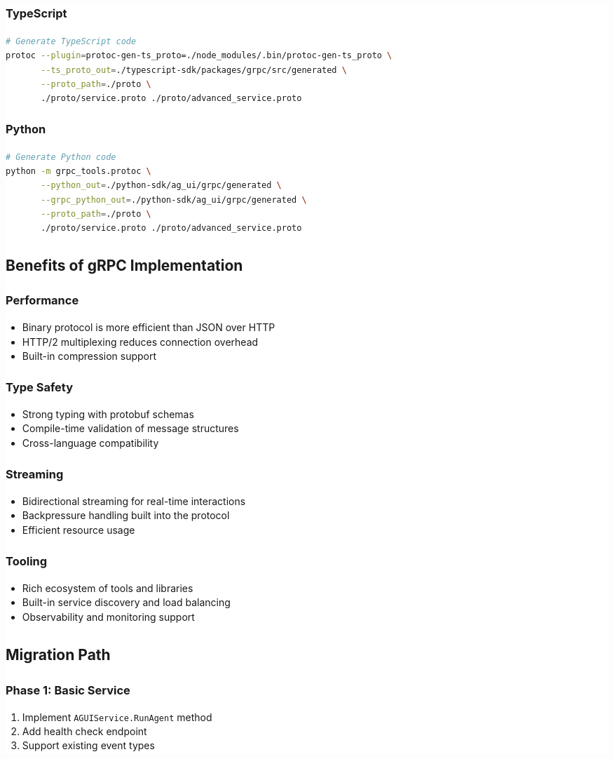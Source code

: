 ### TypeScript

```bash
# Generate TypeScript code
protoc --plugin=protoc-gen-ts_proto=./node_modules/.bin/protoc-gen-ts_proto \
       --ts_proto_out=./typescript-sdk/packages/grpc/src/generated \
       --proto_path=./proto \
       ./proto/service.proto ./proto/advanced_service.proto
```

### Python

```bash
# Generate Python code
python -m grpc_tools.protoc \
       --python_out=./python-sdk/ag_ui/grpc/generated \
       --grpc_python_out=./python-sdk/ag_ui/grpc/generated \
       --proto_path=./proto \
       ./proto/service.proto ./proto/advanced_service.proto
```

## Benefits of gRPC Implementation

### Performance
- Binary protocol is more efficient than JSON over HTTP
- HTTP/2 multiplexing reduces connection overhead
- Built-in compression support

### Type Safety
- Strong typing with protobuf schemas
- Compile-time validation of message structures
- Cross-language compatibility

### Streaming
- Bidirectional streaming for real-time interactions
- Backpressure handling built into the protocol
- Efficient resource usage

### Tooling
- Rich ecosystem of tools and libraries
- Built-in service discovery and load balancing
- Observability and monitoring support

## Migration Path

### Phase 1: Basic Service
1. Implement `AGUIService.RunAgent` method
2. Add health check endpoint
3. Support existing event types
